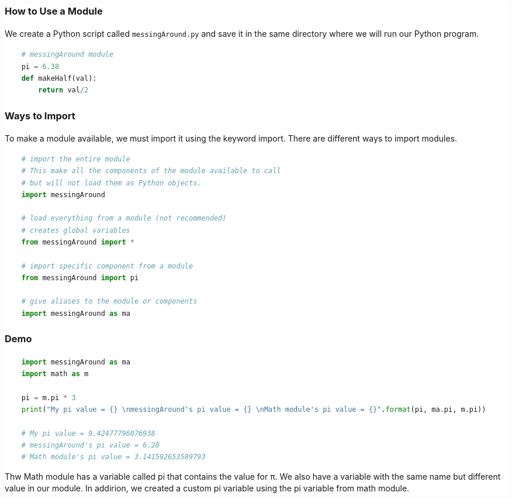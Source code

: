 
### How to Use a Module

We create a Python script called `messingAround.py` and save it in the same directory where we will run our Python program. 

```py
    # messingAround module
    pi = 6.38
    def makeHalf(val):
        return val/2
```


### Ways to Import

To make a module available, we must import it using the keyword import. There are different ways to import modules. 

```py
    # import the entire module
    # This make all the components of the module available to call
    # but will not load them as Python objects.
    import messingAround

    # load everything from a module (not recommended)
    # creates global variables
    from messingAround import *

    # import specific component from a module
    from messingAround import pi

    # give aliases to the module or components
    import messingAround as ma
```

### Demo


```py
    import messingAround as ma
    import math as m

    pi = m.pi * 3
    print("My pi value = {} \nmessingAround's pi value = {} \nMath module's pi value = {}".format(pi, ma.pi, m.pi))

    # My pi value = 9.42477796076938 
    # messingAround's pi value = 6.28 
    # Math module's pi value = 3.141592653589793
```

Thw Math module has a variable called pi that contains the value for π. We also have a variable with the same name but different value in our module. In addirion, we created a custom pi variable using the pi variable from math module.

